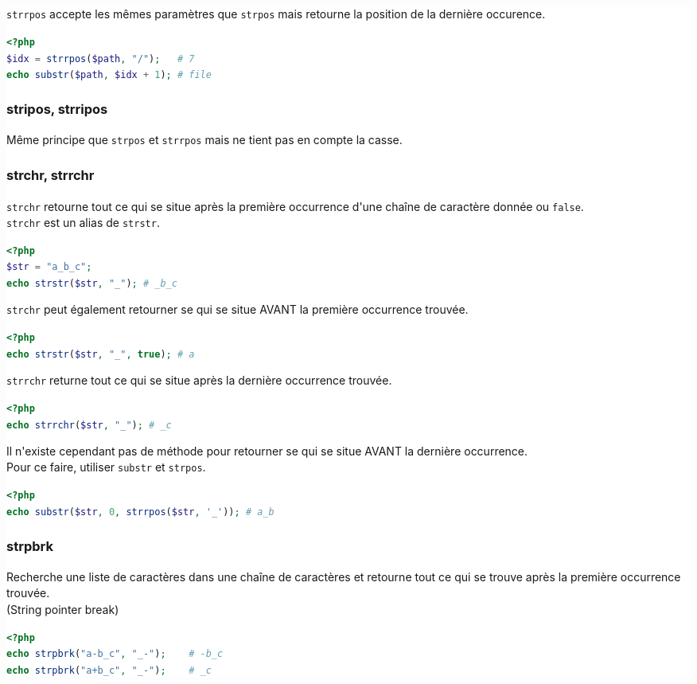 `strrpos` accepte les mêmes paramètres que `strpos` mais retourne la position de la dernière occurence.

``` php
<?php
$idx = strrpos($path, "/");   # 7
echo substr($path, $idx + 1); # file
```

### stripos, strripos

Même principe que `strpos` et `strrpos` mais ne tient pas en compte la casse.

### strchr, strrchr

`strchr` retourne tout ce qui se situe après la première occurrence d'une chaîne de caractère donnée ou `false`.  
`strchr` est un alias de `strstr`.

``` php
<?php
$str = "a_b_c";
echo strstr($str, "_"); # _b_c
```
`strchr` peut également retourner se qui se situe AVANT la première occurrence trouvée.

``` php
<?php
echo strstr($str, "_", true); # a
```

`strrchr` returne tout ce qui se situe après la dernière occurrence trouvée.

``` php
<?php
echo strrchr($str, "_"); # _c
```

Il n'existe cependant pas de méthode pour retourner se qui se situe AVANT la dernière occurrence.  
Pour ce faire, utiliser `substr` et `strpos`.

``` php
<?php
echo substr($str, 0, strrpos($str, '_')); # a_b
```

### strpbrk

Recherche une liste de caractères dans une chaîne de caractères et retourne tout ce qui se trouve après la première occurrence trouvée.  
(String pointer break)

``` php
<?php
echo strpbrk("a-b_c", "_-"); 	# -b_c
echo strpbrk("a+b_c", "_-"); 	# _c
```
